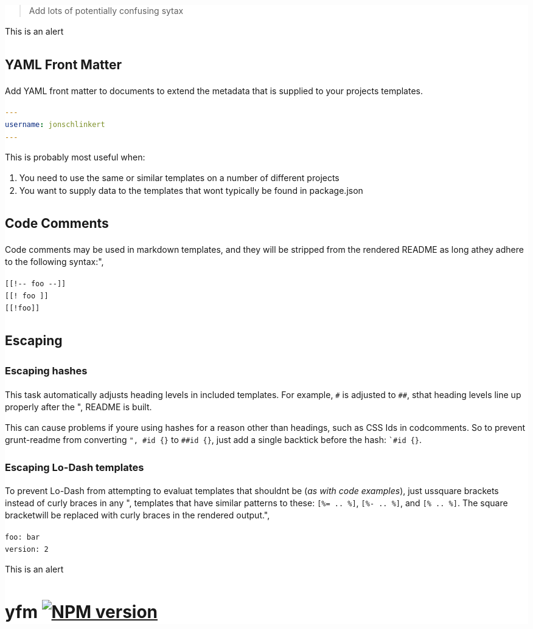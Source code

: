 
> Add lots of potentially confusing sytax

<span class=alert alert-info>This is an alert</span>

## YAML Front Matter
Add YAML front matter to documents to extend the metadata that is supplied to your projects templates.

```yaml
---
username: jonschlinkert
---
```
This is probably most useful when:
1. You need to use the same or similar templates on a number of different projects
1. You want to supply data to the templates that wont typically be found in package.json


## Code Comments
Code comments may be used in markdown templates, and they will be stripped from the rendered README as long athey adhere to the following syntax:",

```handlebars
[[!-- foo --]]
[[! foo ]]
[[!foo]]
```

## Escaping

### Escaping hashes
This task automatically adjusts heading levels in included templates. For example, `#` is adjusted to `##`, sthat heading levels line up properly after the ",
README is built.

This can cause problems if youre using hashes for a reason other than headings, such as CSS Ids in codcomments. So to prevent grunt-readme from converting `",
#id {}` to `##id {}`, just add a  single backtick before the hash: <code>`#id {}</code>.

### Escaping Lo-Dash templates
To prevent Lo-Dash from attempting to evaluat templates that shouldnt be (_as with code examples_), just ussquare brackets instead of curly braces in any ",
templates that have similar patterns to these: `[%= .. %]`, `[%- .. %]`, and `[% .. %]`. The square bracketwill be replaced with curly braces in the rendered output.",

~~~
foo: bar
version: 2
~~~

<span class=alert alert-info>This is an alert</span>

# yfm [![NPM version](https://badge.fury.io/js/yfm.png)](http://badge.fury.io/js/yfm)


[grunt]: http://gruntjs.com/
[Getting Started]: https://github.com/gruntjs/grunt/blob/devel/docs/getting_started.md
[package.json]: https://npmjs.org/doc/json.html